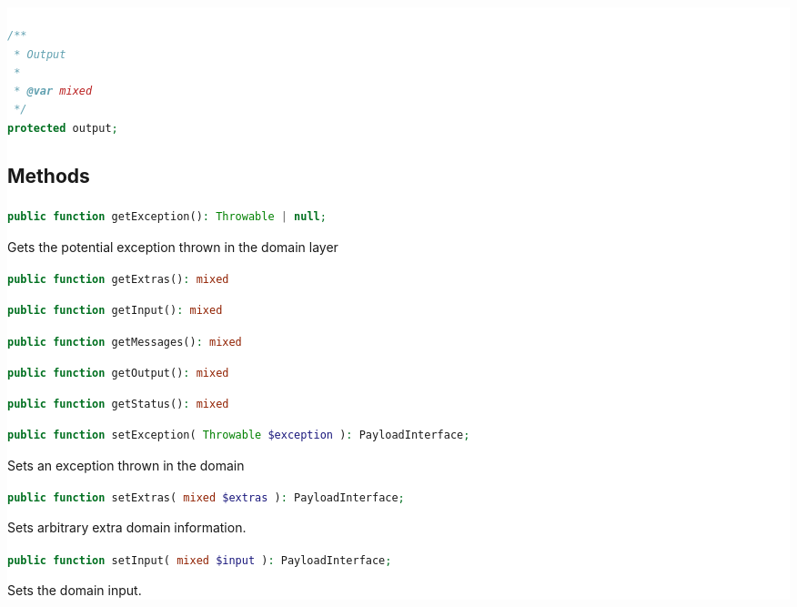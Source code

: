 ```php

/**
 * Output
 *
 * @var mixed
 */
protected output;

```

## Methods

```php
public function getException(): Throwable | null;
```
Gets the potential exception thrown in the domain layer


```php
public function getExtras(): mixed
```



```php
public function getInput(): mixed
```



```php
public function getMessages(): mixed
```



```php
public function getOutput(): mixed
```



```php
public function getStatus(): mixed
```



```php
public function setException( Throwable $exception ): PayloadInterface;
```
Sets an exception thrown in the domain


```php
public function setExtras( mixed $extras ): PayloadInterface;
```
Sets arbitrary extra domain information.


```php
public function setInput( mixed $input ): PayloadInterface;
```
Sets the domain input.
